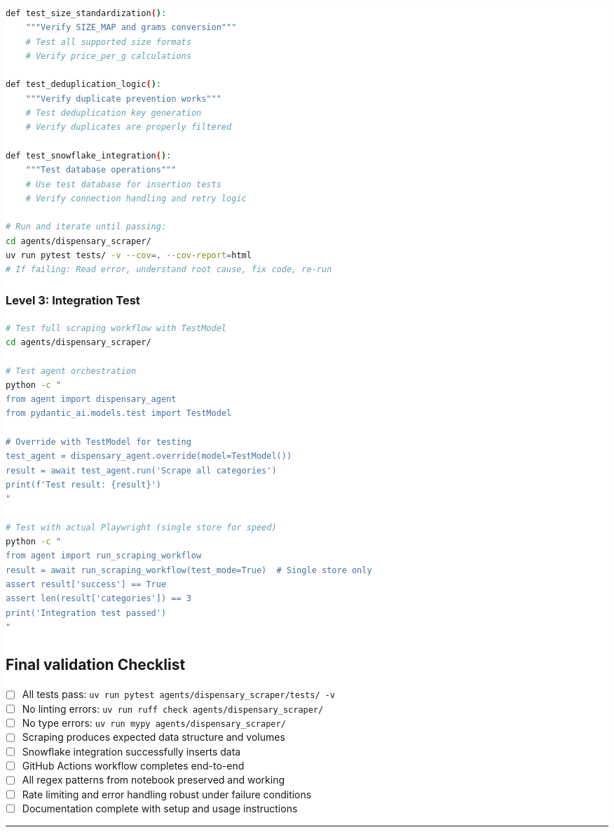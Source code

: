```bash
def test_size_standardization():
    """Verify SIZE_MAP and grams conversion"""
    # Test all supported size formats
    # Verify price_per_g calculations

def test_deduplication_logic():
    """Verify duplicate prevention works"""
    # Test deduplication key generation
    # Verify duplicates are properly filtered

def test_snowflake_integration():
    """Test database operations"""
    # Use test database for insertion tests
    # Verify connection handling and retry logic

# Run and iterate until passing:
cd agents/dispensary_scraper/
uv run pytest tests/ -v --cov=. --cov-report=html
# If failing: Read error, understand root cause, fix code, re-run
```

### Level 3: Integration Test
```bash
# Test full scraping workflow with TestModel
cd agents/dispensary_scraper/

# Test agent orchestration
python -c "
from agent import dispensary_agent
from pydantic_ai.models.test import TestModel

# Override with TestModel for testing
test_agent = dispensary_agent.override(model=TestModel())
result = await test_agent.run('Scrape all categories')
print(f'Test result: {result}')
"

# Test with actual Playwright (single store for speed)
python -c "
from agent import run_scraping_workflow
result = await run_scraping_workflow(test_mode=True)  # Single store only
assert result['success'] == True
assert len(result['categories']) == 3
print('Integration test passed')
"
```

## Final validation Checklist
- [ ] All tests pass: `uv run pytest agents/dispensary_scraper/tests/ -v`
- [ ] No linting errors: `uv run ruff check agents/dispensary_scraper/`
- [ ] No type errors: `uv run mypy agents/dispensary_scraper/`
- [ ] Scraping produces expected data structure and volumes
- [ ] Snowflake integration successfully inserts data
- [ ] GitHub Actions workflow completes end-to-end
- [ ] All regex patterns from notebook preserved and working
- [ ] Rate limiting and error handling robust under failure conditions
- [ ] Documentation complete with setup and usage instructions

---